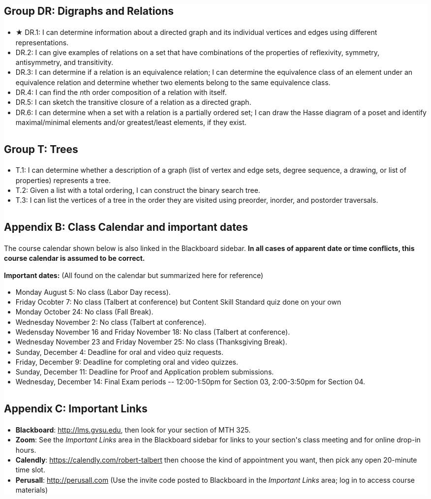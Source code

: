 ## Group DR: Digraphs and Relations

- ★ DR.1: I can determine information about a directed graph and its individual vertices and edges using different representations.  
- DR.2: I can give examples of relations on a set that have combinations of the properties of reflexivity, symmetry, antisymmetry, and transitivity.
- DR.3: I can determine if a relation is an equivalence relation; I can determine the equivalence class of an element under an equivalence relation and determine whether two elements belong to the same equivalence class. 
- DR.4: I can find the $n$th order composition of a relation with itself. 
- DR.5: I can sketch the transitive closure of a relation as a directed graph. 
- DR.6: I can determine when a set with a relation is a partially ordered set; I can draw the Hasse diagram of a poset and identify maximal/minimal elements and/or greatest/least elements, if they exist.

## Group T: Trees 

- T.1: I can determine whether a description of a graph (list of vertex and edge sets, degree sequence, a drawing, or list of properties) represents a tree. 
- T.2: Given a list with a total ordering, I can construct the binary search tree.
- T.3: I can list the vertices of a tree in the order they are visited using preorder, inorder, and postorder traversals.

## Appendix B: Class Calendar and important dates 

The course calendar shown below is also linked in the Blackboard sidebar. **In all cases of apparent date or time conflicts, this course calendar is assumed to be correct.**

<iframe src="https://calendar.google.com/calendar/embed?src=dcau0dfhfoc80n45gdmaho3l6g%40group.calendar.google.com&ctz=America%2FDetroit" style="border: 0" width="800" height="600" frameborder="0" scrolling="no"></iframe>



**Important dates:** (All found on the calendar but summarized here for reference)

- Monday August 5: No class (Labor Day recess). 
- Friday Ocobter 7: No class (Talbert at conference) but Content Skill Standard quiz done on your own
- Monday October 24: No class (Fall Break). 
- Wednesday November 2: No class (Talbert at conference). 
- Wedensday November 16 and Friday November 18: No class (Talbert at conference). 
- Wednesday November 23 and Friday November 25: No class (Thanksgiving Break). 
- Sunday, December 4: Deadline for oral and video quiz requests. 
- Friday, December 9: Deadline for completing oral and video quizzes. 
- Sunday, December 11: Deadline for Proof and Application problem submissions. 
- Wednesday, December 14: Final Exam periods -- 12:00-1:50pm for Section 03, 2:00-3:50pm for Section 04. 

## Appendix C: Important Links 

- **Blackboard**: http://lms.gvsu.edu, then look for your section of MTH 325. 
- **Zoom**: See the *Important Links* area in the Blackboard sidebar for links to your section's class meeting and for online drop-in hours. 
- **Calendly**: https://calendly.com/robert-talbert then choose the kind of appointment you want, then pick any open 20-minute time slot. 
- **Perusall**: http://perusall.com (Use the invite code posted to Blackboard in the *Important Links* area; log in to access course materials) 